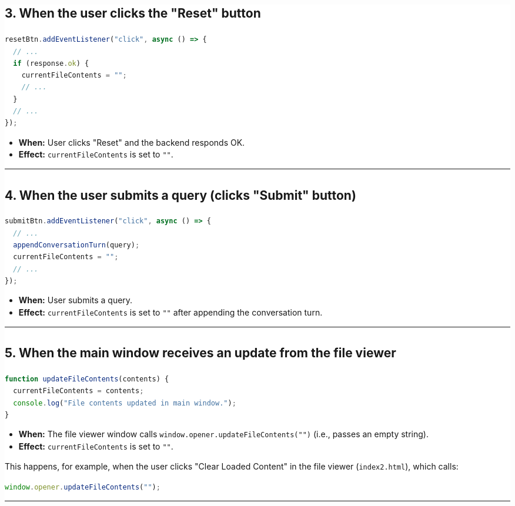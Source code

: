 ## 3. When the user clicks the "Reset" button

```js
resetBtn.addEventListener("click", async () => {
  // ...
  if (response.ok) {
    currentFileContents = "";
    // ...
  }
  // ...
});
```
- **When:** User clicks "Reset" and the backend responds OK.
- **Effect:** `currentFileContents` is set to `""`.

---

## 4. When the user submits a query (clicks "Submit" button)

```js
submitBtn.addEventListener("click", async () => {
  // ...
  appendConversationTurn(query);
  currentFileContents = "";
  // ...
});
```
- **When:** User submits a query.
- **Effect:** `currentFileContents` is set to `""` after appending the conversation turn.

---

## 5. When the main window receives an update from the file viewer

```js
function updateFileContents(contents) {
  currentFileContents = contents;
  console.log("File contents updated in main window.");
}
```
- **When:** The file viewer window calls `window.opener.updateFileContents("")` (i.e., passes an empty string).
- **Effect:** `currentFileContents` is set to `""`.

This happens, for example, when the user clicks "Clear Loaded Content" in the file viewer (`index2.html`), which calls:
```js
window.opener.updateFileContents("");
```

---
